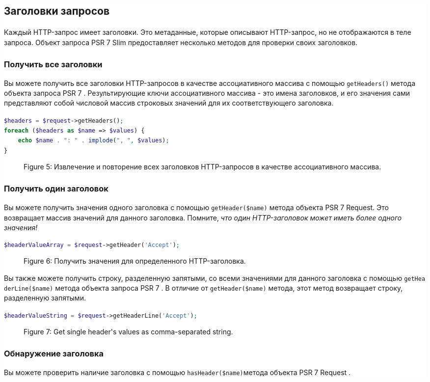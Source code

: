 <div id='the-request-headers'>
</div>

## Заголовки запросов

Каждый HTTP-запрос имеет заголовки. Это метаданные, которые описывают HTTP-запрос, но не отображаются в теле запроса. Объект запроса PSR 7 Slim предоставляет несколько методов для проверки своих заголовков.

### Получить все заголовки

Вы можете получить все заголовки HTTP-запросов в качестве ассоциативного массива с помощью `getHeaders()` метода объекта запроса PSR 7 . Результирующие ключи ассоциативного массива - это имена заголовков, и его значения сами представляют собой числовой массив строковых значений для их соответствующего заголовка.

```php
$headers = $request->getHeaders();
foreach ($headers as $name => $values) {
    echo $name . ": " . implode(", ", $values);
}
```
<figure>
<figcaption>Figure 5: Извлечение и повторение всех заголовков HTTP-запросов в качестве ассоциативного массива.</figcaption>
</figure>

### Получить один заголовок

Вы можете получить значения одного заголовка с помощью `getHeader($name)` метода объекта PSR 7 Request. Это возвращает массив значений для данного заголовка. Помните, _что один HTTP-заголовок может иметь более одного значения!_

```php
$headerValueArray = $request->getHeader('Accept');
```
<figure>
<figcaption>Figure 6: Получить значения для определенного HTTP-заголовка.</figcaption>
</figure>

Вы также можете получить строку, разделенную запятыми, со всеми значениями для данного заголовка с помощью `getHeaderLine($name)` метода объекта запроса PSR 7 . В отличие от `getHeader($name)` метода, этот метод возвращает строку, разделенную запятыми.

```php
$headerValueString = $request->getHeaderLine('Accept');
```
<figure>
<figcaption>Figure 7: Get single header's values as comma-separated string.</figcaption>
</figure>

### Обнаружение заголовка

Вы можете проверить наличие заголовка с помощью `hasHeader($name)`метода объекта PSR 7 Request .
